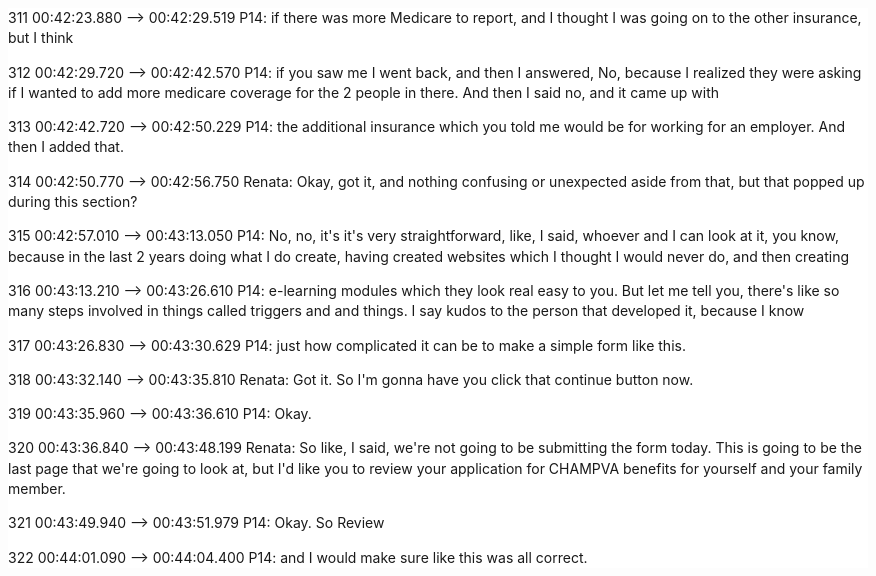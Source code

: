 311
00:42:23.880 --> 00:42:29.519
P14: if there was more Medicare to report, and I thought I was going on to the other insurance, but I think

312
00:42:29.720 --> 00:42:42.570
P14: if you saw me I went back, and then I answered, No, because I realized they were asking if I wanted to add more medicare coverage for the 2 people in there. And then I said no, and it came up with

313
00:42:42.720 --> 00:42:50.229
P14: the additional insurance which you told me would be for working for an employer. And then I added that.

314
00:42:50.770 --> 00:42:56.750
Renata: Okay, got it, and nothing confusing or unexpected aside from that, but that popped up during this section?

315
00:42:57.010 --> 00:43:13.050
P14: No, no, it's it's very straightforward, like, I said, whoever and I can look at it, you know, because in the last 2 years doing what I do create, having created websites which I thought I would never do, and then creating

316
00:43:13.210 --> 00:43:26.610
P14: e-learning modules which they look real easy to you. But let me tell you, there's like so many steps involved in things called triggers and and things. I say kudos to the person that developed it, because I know

317
00:43:26.830 --> 00:43:30.629
P14: just how complicated it can be to make a simple form like this.

318
00:43:32.140 --> 00:43:35.810
Renata: Got it. So I'm gonna have you click that continue button now.

319
00:43:35.960 --> 00:43:36.610
P14: Okay.

320
00:43:36.840 --> 00:43:48.199
Renata: So like, I said, we're not going to be submitting the form today. This is going to be the last page that we're going to look at, but I'd like you to review your application for CHAMPVA benefits for yourself and your family member.

321
00:43:49.940 --> 00:43:51.979
P14: Okay. So Review

322
00:44:01.090 --> 00:44:04.400
P14: and I would make sure like this was all correct.
